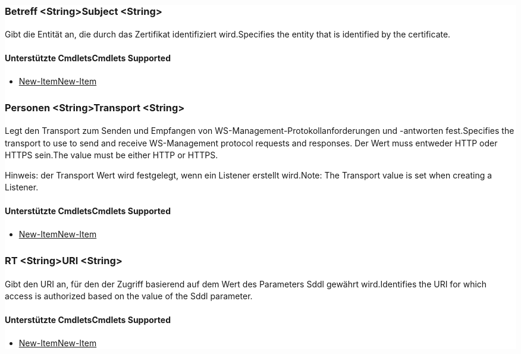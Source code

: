 ### <a name="subject-string"></a><span data-ttu-id="e3bf1-305">Betreff \<String\></span><span class="sxs-lookup"><span data-stu-id="e3bf1-305">Subject \<String\></span></span>

<span data-ttu-id="e3bf1-306">Gibt die Entität an, die durch das Zertifikat identifiziert wird.</span><span class="sxs-lookup"><span data-stu-id="e3bf1-306">Specifies the entity that is identified by the certificate.</span></span>

#### <a name="cmdlets-supported"></a><span data-ttu-id="e3bf1-307">Unterstützte Cmdlets</span><span class="sxs-lookup"><span data-stu-id="e3bf1-307">Cmdlets Supported</span></span>

- [<span data-ttu-id="e3bf1-308">New-Item</span><span class="sxs-lookup"><span data-stu-id="e3bf1-308">New-Item</span></span>](xref:Microsoft.PowerShell.Management.New-Item)

### <a name="transport-string"></a><span data-ttu-id="e3bf1-309">Personen \<String\></span><span class="sxs-lookup"><span data-stu-id="e3bf1-309">Transport \<String\></span></span>

<span data-ttu-id="e3bf1-310">Legt den Transport zum Senden und Empfangen von WS-Management-Protokollanforderungen und -antworten fest.</span><span class="sxs-lookup"><span data-stu-id="e3bf1-310">Specifies the transport to use to send and receive WS-Management protocol requests and responses.</span></span> <span data-ttu-id="e3bf1-311">Der Wert muss entweder HTTP oder HTTPS sein.</span><span class="sxs-lookup"><span data-stu-id="e3bf1-311">The value must be either HTTP or HTTPS.</span></span>

<span data-ttu-id="e3bf1-312">Hinweis: der Transport Wert wird festgelegt, wenn ein Listener erstellt wird.</span><span class="sxs-lookup"><span data-stu-id="e3bf1-312">Note: The Transport value is set when creating a Listener.</span></span>

#### <a name="cmdlets-supported"></a><span data-ttu-id="e3bf1-313">Unterstützte Cmdlets</span><span class="sxs-lookup"><span data-stu-id="e3bf1-313">Cmdlets Supported</span></span>

- [<span data-ttu-id="e3bf1-314">New-Item</span><span class="sxs-lookup"><span data-stu-id="e3bf1-314">New-Item</span></span>](xref:Microsoft.PowerShell.Management.New-Item)

### <a name="uri-string"></a><span data-ttu-id="e3bf1-315">RT \<String\></span><span class="sxs-lookup"><span data-stu-id="e3bf1-315">URI \<String\></span></span>

<span data-ttu-id="e3bf1-316">Gibt den URI an, für den der Zugriff basierend auf dem Wert des Parameters Sddl gewährt wird.</span><span class="sxs-lookup"><span data-stu-id="e3bf1-316">Identifies the URI for which access is authorized based on the value of the Sddl parameter.</span></span>

#### <a name="cmdlets-supported"></a><span data-ttu-id="e3bf1-317">Unterstützte Cmdlets</span><span class="sxs-lookup"><span data-stu-id="e3bf1-317">Cmdlets Supported</span></span>

- [<span data-ttu-id="e3bf1-318">New-Item</span><span class="sxs-lookup"><span data-stu-id="e3bf1-318">New-Item</span></span>](xref:Microsoft.PowerShell.Management.New-Item)
